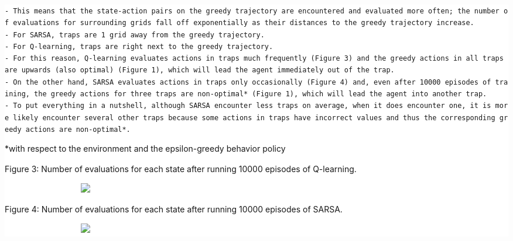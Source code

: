     - This means that the state-action pairs on the greedy trajectory are encountered and evaluated more often; the number of evaluations for surrounding grids fall off exponentially as their distances to the greedy trajectory increase.
    - For SARSA, traps are 1 grid away from the greedy trajectory.
    - For Q-learning, traps are right next to the greedy trajectory.
    - For this reason, Q-learning evaluates actions in traps much frequently (Figure 3) and the greedy actions in all traps are upwards (also optimal) (Figure 1), which will lead the agent immediately out of the trap.
    - On the other hand, SARSA evaluates actions in traps only occasionally (Figure 4) and, even after 10000 episodes of training, the greedy actions for three traps are non-optimal* (Figure 1), which will lead the agent into another trap.
    - To put everything in a nutshell, although SARSA encounter less traps on average, when it does encounter one, it is more likely encounter several other traps because some actions in traps have incorrect values and thus the corresponding greedy actions are non-optimal*.

*with respect to the environment and the epsilon-greedy behavior policy

Figure 3: Number of evaluations for each state after running 10000 episodes of Q-learning. 

<div style="max-width:600px; margin: auto">
  <img src='https://i.loli.net/2020/07/28/dfqrea8DpKCjF5T.jpg' style="max-width:100%">
</div>


Figure 4: Number of evaluations for each state after running 10000 episodes of SARSA.

<div style="max-width:600px; margin: auto">
  <img src='https://i.loli.net/2020/07/28/81ghSFAaejqCvXc.jpg' style="max-width:100%">
</div>

